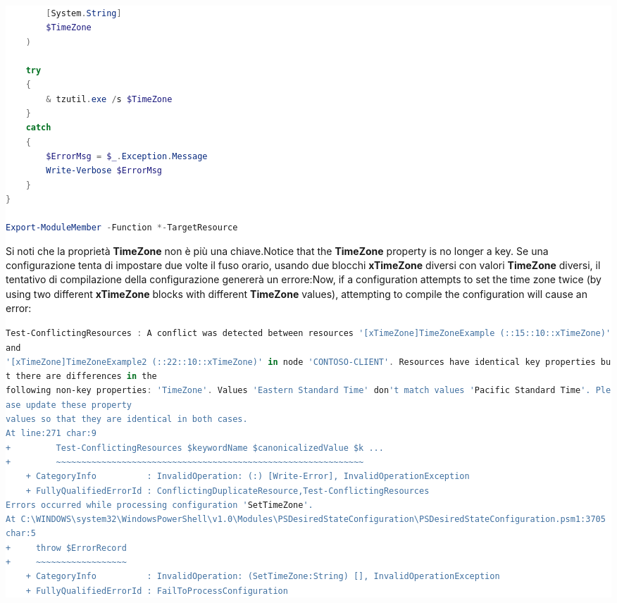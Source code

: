 ```powershell
        [System.String]
        $TimeZone
    )

    try
    {
        & tzutil.exe /s $TimeZone
    }
    catch
    {
        $ErrorMsg = $_.Exception.Message
        Write-Verbose $ErrorMsg
    }
}

Export-ModuleMember -Function *-TargetResource
```

<span data-ttu-id="13a12-122">Si noti che la proprietà **TimeZone** non è più una chiave.</span><span class="sxs-lookup"><span data-stu-id="13a12-122">Notice that the **TimeZone** property is no longer a key.</span></span> <span data-ttu-id="13a12-123">Se una configurazione tenta di impostare due volte il fuso orario, usando due blocchi **xTimeZone** diversi con valori **TimeZone** diversi, il tentativo di compilazione della configurazione genererà un errore:</span><span class="sxs-lookup"><span data-stu-id="13a12-123">Now, if a configuration attempts to set the time zone twice (by using two different **xTimeZone** blocks with different **TimeZone** values), attempting to compile the configuration will cause an error:</span></span>

```powershell
Test-ConflictingResources : A conflict was detected between resources '[xTimeZone]TimeZoneExample (::15::10::xTimeZone)' and
'[xTimeZone]TimeZoneExample2 (::22::10::xTimeZone)' in node 'CONTOSO-CLIENT'. Resources have identical key properties but there are differences in the
following non-key properties: 'TimeZone'. Values 'Eastern Standard Time' don't match values 'Pacific Standard Time'. Please update these property
values so that they are identical in both cases.
At line:271 char:9
+         Test-ConflictingResources $keywordName $canonicalizedValue $k ...
+         ~~~~~~~~~~~~~~~~~~~~~~~~~~~~~~~~~~~~~~~~~~~~~~~~~~~~~~~~~~~~~
    + CategoryInfo          : InvalidOperation: (:) [Write-Error], InvalidOperationException
    + FullyQualifiedErrorId : ConflictingDuplicateResource,Test-ConflictingResources
Errors occurred while processing configuration 'SetTimeZone'.
At C:\WINDOWS\system32\WindowsPowerShell\v1.0\Modules\PSDesiredStateConfiguration\PSDesiredStateConfiguration.psm1:3705 char:5
+     throw $ErrorRecord
+     ~~~~~~~~~~~~~~~~~~
    + CategoryInfo          : InvalidOperation: (SetTimeZone:String) [], InvalidOperationException
    + FullyQualifiedErrorId : FailToProcessConfiguration
```
